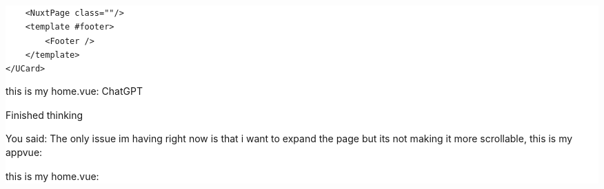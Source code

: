         <NuxtPage class=""/>
        <template #footer>
            <Footer />
        </template>
    </UCard>
</template>

this is my home.vue:
ChatGPT

Finished thinking



You said:
The only issue im having right now is that i want to expand the page but its not making it more scrollable, this is my appvue: 


<template>
    <UCard class="w-screen h-screen flex flex-col justify-between overflow-hidden">
        <Navbar />

        <NuxtPage class=""/>
        <template #footer>
            <Footer />
        </template>
    </UCard>
</template>

this is my home.vue:


<template>
    <!-- overall want a col based structure -->
    <div class="flex-col">

        <!-- Group these two elements together -->
        <div class="py-5">
            <h1 class="text-4xl py-1">CSEC</h1>
            <h3 class="text-xl">UTA's Ethical CyberSecurity Club</h3>
        </div>

        <!-- Have michi above up to date button -->
        <!-- Note normal tailwind should be targeted to mobile, md focuses on desktop -->
        <img class="block mx-auto my-4 w-auto md:flex-col md:mx-0 md:w-50 " src="~/assets/michi.png" />

        <!-- up to date button -->
        <div class="">
            <p class="py-2">
                Stay up to date by joinging our discord server!
            </p>
            
            <!-- Discord Link button -->
            <!-- https://ui.nuxt.com/components/button -->
            <UButton 
                icon="ic:baseline-discord" 
                to="https://discord.gg/gPTZJVCFX8"
                size="lg"
                >
                Join our Discord
            </UButton>
        </div>
